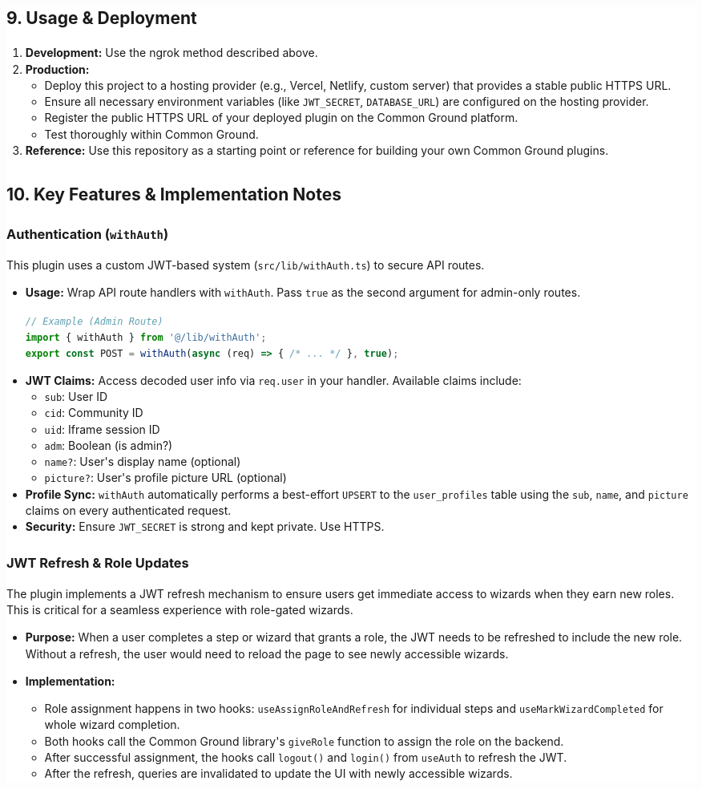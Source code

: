 ## 9. Usage & Deployment

1.  **Development:** Use the ngrok method described above.
2.  **Production:**
    *   Deploy this project to a hosting provider (e.g., Vercel, Netlify, custom server) that provides a stable public HTTPS URL.
    *   Ensure all necessary environment variables (like `JWT_SECRET`, `DATABASE_URL`) are configured on the hosting provider.
    *   Register the public HTTPS URL of your deployed plugin on the Common Ground platform.
    *   Test thoroughly within Common Ground.
3.  **Reference:** Use this repository as a starting point or reference for building your own Common Ground plugins.

## 10. Key Features & Implementation Notes

### Authentication (`withAuth`)

This plugin uses a custom JWT-based system (`src/lib/withAuth.ts`) to secure API routes.

*   **Usage:** Wrap API route handlers with `withAuth`. Pass `true` as the second argument for admin-only routes.
    ```typescript
    // Example (Admin Route)
    import { withAuth } from '@/lib/withAuth';
    export const POST = withAuth(async (req) => { /* ... */ }, true); 
    ```
*   **JWT Claims:** Access decoded user info via `req.user` in your handler. Available claims include:
    *   `sub`: User ID
    *   `cid`: Community ID
    *   `uid`: Iframe session ID
    *   `adm`: Boolean (is admin?)
    *   `name?`: User's display name (optional)
    *   `picture?`: User's profile picture URL (optional)
*   **Profile Sync:** `withAuth` automatically performs a best-effort `UPSERT` to the `user_profiles` table using the `sub`, `name`, and `picture` claims on every authenticated request.
*   **Security:** Ensure `JWT_SECRET` is strong and kept private. Use HTTPS.

### JWT Refresh & Role Updates

The plugin implements a JWT refresh mechanism to ensure users get immediate access to wizards when they earn new roles. This is critical for a seamless experience with role-gated wizards.

*   **Purpose:** When a user completes a step or wizard that grants a role, the JWT needs to be refreshed to include the new role. Without a refresh, the user would need to reload the page to see newly accessible wizards.

*   **Implementation:** 
    *   Role assignment happens in two hooks: `useAssignRoleAndRefresh` for individual steps and `useMarkWizardCompleted` for whole wizard completion.
    *   Both hooks call the Common Ground library's `giveRole` function to assign the role on the backend.
    *   After successful assignment, the hooks call `logout()` and `login()` from `useAuth` to refresh the JWT.
    *   After the refresh, queries are invalidated to update the UI with newly accessible wizards.
